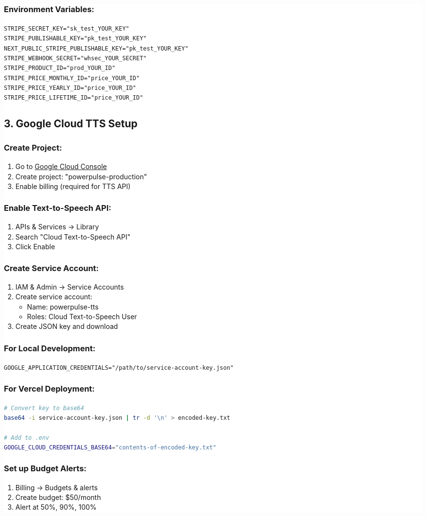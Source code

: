 ### Environment Variables:
```env
STRIPE_SECRET_KEY="sk_test_YOUR_KEY"
STRIPE_PUBLISHABLE_KEY="pk_test_YOUR_KEY"
NEXT_PUBLIC_STRIPE_PUBLISHABLE_KEY="pk_test_YOUR_KEY"
STRIPE_WEBHOOK_SECRET="whsec_YOUR_SECRET"
STRIPE_PRODUCT_ID="prod_YOUR_ID"
STRIPE_PRICE_MONTHLY_ID="price_YOUR_ID"
STRIPE_PRICE_YEARLY_ID="price_YOUR_ID"
STRIPE_PRICE_LIFETIME_ID="price_YOUR_ID"
```

## 3. Google Cloud TTS Setup

### Create Project:
1. Go to [Google Cloud Console](https://console.cloud.google.com)
2. Create project: "powerpulse-production"
3. Enable billing (required for TTS API)

### Enable Text-to-Speech API:
1. APIs & Services → Library
2. Search "Cloud Text-to-Speech API"
3. Click Enable

### Create Service Account:
1. IAM & Admin → Service Accounts
2. Create service account:
   - Name: powerpulse-tts
   - Roles: Cloud Text-to-Speech User
3. Create JSON key and download

### For Local Development:
```env
GOOGLE_APPLICATION_CREDENTIALS="/path/to/service-account-key.json"
```

### For Vercel Deployment:
```bash
# Convert key to base64
base64 -i service-account-key.json | tr -d '\n' > encoded-key.txt

# Add to .env
GOOGLE_CLOUD_CREDENTIALS_BASE64="contents-of-encoded-key.txt"
```

### Set up Budget Alerts:
1. Billing → Budgets & alerts
2. Create budget: $50/month
3. Alert at 50%, 90%, 100%
